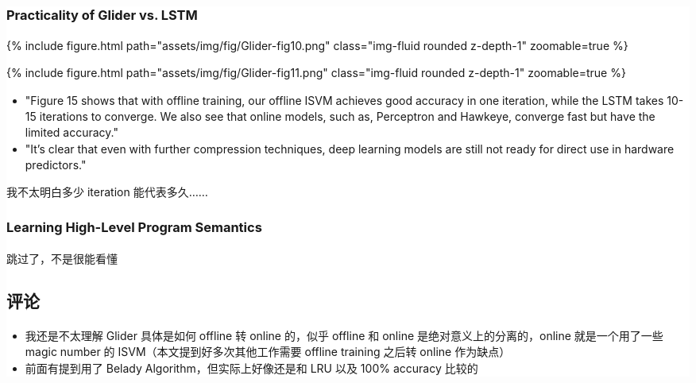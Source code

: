 ### Practicality of Glider vs. LSTM

{% include figure.html path="assets/img/fig/Glider-fig10.png" class="img-fluid rounded z-depth-1" zoomable=true %}

{% include figure.html path="assets/img/fig/Glider-fig11.png" class="img-fluid rounded z-depth-1" zoomable=true %}

- "Figure 15 shows that with offline training, our offline ISVM achieves good accuracy in one iteration, while the LSTM takes 10-15 iterations to converge. We also see that online models, such as, Perceptron and Hawkeye, converge fast but have the limited accuracy."
- "It’s clear that even with further compression techniques, deep learning models are still not ready for direct use in hardware predictors."

我不太明白多少 iteration 能代表多久……

### Learning High-Level Program Semantics

跳过了，不是很能看懂

## 评论

- 我还是不太理解 Glider 具体是如何 offline 转 online 的，似乎 offline 和 online 是绝对意义上的分离的，online 就是一个用了一些 magic number 的 ISVM（本文提到好多次其他工作需要 offline training 之后转 online 作为缺点）
- 前面有提到用了 Belady Algorithm，但实际上好像还是和 LRU 以及 100% accuracy 比较的
